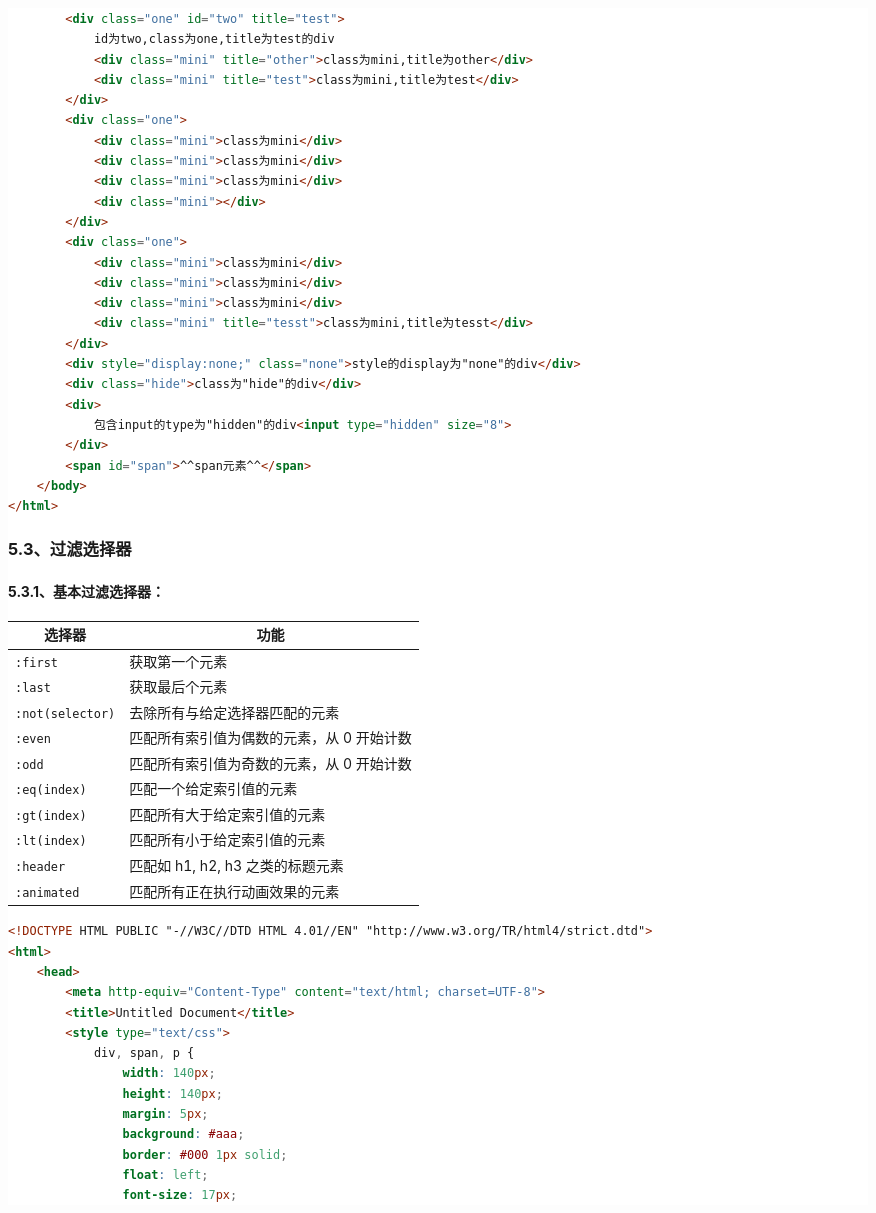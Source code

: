 ```html
		<div class="one" id="two" title="test">
			id为two,class为one,title为test的div
			<div class="mini" title="other">class为mini,title为other</div>
			<div class="mini" title="test">class为mini,title为test</div>
		</div>
		<div class="one">
			<div class="mini">class为mini</div>
			<div class="mini">class为mini</div>
			<div class="mini">class为mini</div>
			<div class="mini"></div>
		</div>
		<div class="one">
			<div class="mini">class为mini</div>
			<div class="mini">class为mini</div>
			<div class="mini">class为mini</div>
			<div class="mini" title="tesst">class为mini,title为tesst</div>
		</div>
		<div style="display:none;" class="none">style的display为"none"的div</div>
		<div class="hide">class为"hide"的div</div>
		<div>
			包含input的type为"hidden"的div<input type="hidden" size="8">
		</div>
		<span id="span">^^span元素^^</span>
	</body>
</html>
```
### 5.3、过滤选择器
#### 5.3.1、基本过滤选择器：
| **选择器**       | **功能**                                  |
| ---------------- | ----------------------------------------- |
| `:first`         | 获取第一个元素                            |
| `:last`          | 获取最后个元素                            |
| `:not(selector)` | 去除所有与给定选择器匹配的元素            |
| `:even`          | 匹配所有索引值为偶数的元素，从 0 开始计数 |
| `:odd`           | 匹配所有索引值为奇数的元素，从 0 开始计数 |
| `:eq(index)`     | 匹配一个给定索引值的元素                  |
| `:gt(index)`     | 匹配所有大于给定索引值的元素              |
| `:lt(index)`     | 匹配所有小于给定索引值的元素              |
| `:header`        | 匹配如 h1, h2, h3 之类的标题元素          |
| `:animated`      | 匹配所有正在执行动画效果的元素            |

```html
<!DOCTYPE HTML PUBLIC "-//W3C//DTD HTML 4.01//EN" "http://www.w3.org/TR/html4/strict.dtd">
<html>
	<head>
		<meta http-equiv="Content-Type" content="text/html; charset=UTF-8">
		<title>Untitled Document</title>
		<style type="text/css">
			div, span, p {
			    width: 140px;
			    height: 140px;
			    margin: 5px;
			    background: #aaa;
			    border: #000 1px solid;
			    float: left;
			    font-size: 17px;
```